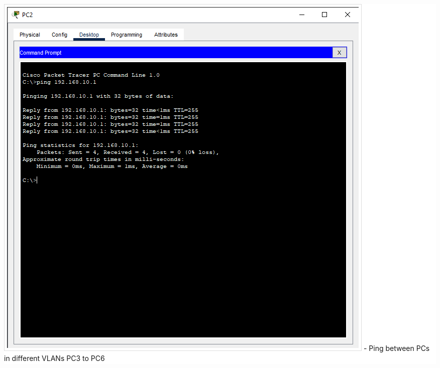 <img src="screenshots\ping_same_vlan.png" alt="ping within same vlan" style="border:1px solid #ddd; padding:5px; max-width:100%; height:auto;">
- Ping between PCs in different VLANs PC3 to PC6